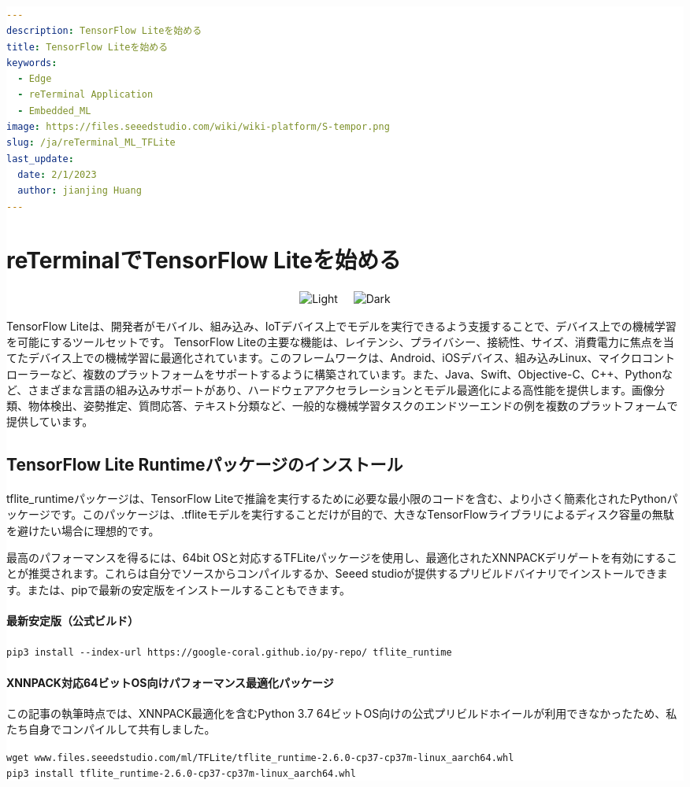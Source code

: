 ```yaml
---
description: TensorFlow Liteを始める
title: TensorFlow Liteを始める
keywords:
  - Edge
  - reTerminal Application
  - Embedded_ML
image: https://files.seeedstudio.com/wiki/wiki-platform/S-tempor.png
slug: /ja/reTerminal_ML_TFLite
last_update:
  date: 2/1/2023
  author: jianjing Huang
---
```



# reTerminalでTensorFlow Liteを始める

<p align="center">
  <img alt="Light" src="https://www.tensorflow.org/site-assets/images/project-logos/tensorflow-lite-logo-social.png" width="45%"/>
&nbsp; &nbsp;
  <img alt="Dark" src="https://raw.githubusercontent.com/lakshanthad/Image/master/CM4_wiki/wiki_thumb.png" width="45%"/>
</p>

TensorFlow Liteは、開発者がモバイル、組み込み、IoTデバイス上でモデルを実行できるよう支援することで、デバイス上での機械学習を可能にするツールセットです。
TensorFlow Liteの主要な機能は、レイテンシ、プライバシー、接続性、サイズ、消費電力に焦点を当てたデバイス上での機械学習に最適化されています。このフレームワークは、Android、iOSデバイス、組み込みLinux、マイクロコントローラーなど、複数のプラットフォームをサポートするように構築されています。また、Java、Swift、Objective-C、C++、Pythonなど、さまざまな言語の組み込みサポートがあり、ハードウェアアクセラレーションとモデル最適化による高性能を提供します。画像分類、物体検出、姿勢推定、質問応答、テキスト分類など、一般的な機械学習タスクのエンドツーエンドの例を複数のプラットフォームで提供しています。

## TensorFlow Lite Runtimeパッケージのインストール

tflite_runtimeパッケージは、TensorFlow Liteで推論を実行するために必要な最小限のコードを含む、より小さく簡素化されたPythonパッケージです。このパッケージは、.tfliteモデルを実行することだけが目的で、大きなTensorFlowライブラリによるディスク容量の無駄を避けたい場合に理想的です。

最高のパフォーマンスを得るには、64bit OSと対応するTFLiteパッケージを使用し、最適化されたXNNPACKデリゲートを有効にすることが推奨されます。これらは自分でソースからコンパイルするか、Seeed studioが提供するプリビルドバイナリでインストールできます。または、pipで最新の安定版をインストールすることもできます。

#### 最新安定版（公式ビルド）

```
pip3 install --index-url https://google-coral.github.io/py-repo/ tflite_runtime

```

#### XNNPACK対応64ビットOS向けパフォーマンス最適化パッケージ

この記事の執筆時点では、XNNPACK最適化を含むPython 3.7 64ビットOS向けの公式プリビルドホイールが利用できなかったため、私たち自身でコンパイルして共有しました。

```
wget www.files.seeedstudio.com/ml/TFLite/tflite_runtime-2.6.0-cp37-cp37m-linux_aarch64.whl
pip3 install tflite_runtime-2.6.0-cp37-cp37m-linux_aarch64.whl
```
